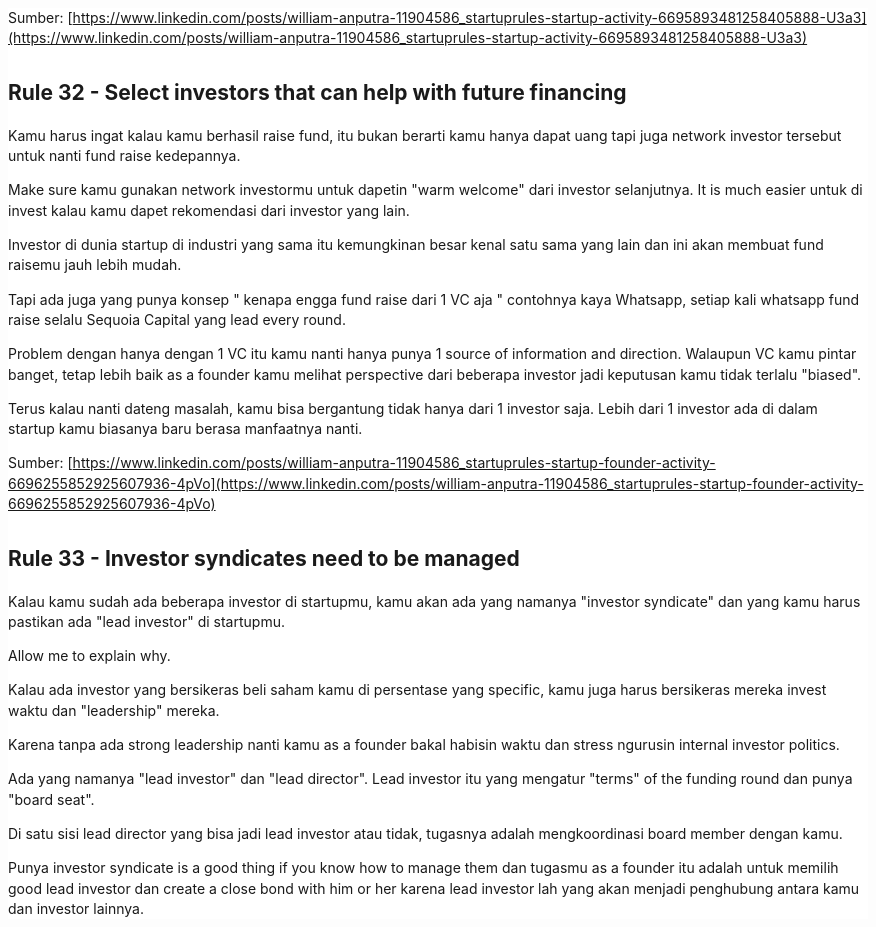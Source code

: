 Sumber:
[https://www.linkedin.com/posts/william-anputra-11904586_startuprules-startup-activity-6695893481258405888-U3a3](https://www.linkedin.com/posts/william-anputra-11904586_startuprules-startup-activity-6695893481258405888-U3a3)

<div class="page-break"></div>

## Rule 32 - Select investors that can help with future financing

Kamu harus ingat kalau kamu berhasil raise fund, itu bukan berarti kamu hanya dapat uang tapi juga network investor tersebut untuk nanti fund raise kedepannya.

Make sure kamu gunakan network investormu untuk dapetin "warm welcome" dari investor selanjutnya. It is much easier untuk di invest kalau kamu dapet rekomendasi dari investor yang lain.

Investor di dunia startup di industri yang sama itu kemungkinan besar kenal satu sama yang lain dan ini akan membuat fund raisemu jauh lebih mudah.

Tapi ada juga yang punya konsep " kenapa engga fund raise dari 1 VC aja " contohnya kaya Whatsapp, setiap kali whatsapp fund raise selalu Sequoia Capital yang lead every round.

Problem dengan hanya dengan 1 VC itu kamu nanti hanya punya 1 source of information and direction. Walaupun VC kamu pintar banget, tetap lebih baik as a founder kamu melihat perspective dari beberapa investor jadi keputusan kamu tidak terlalu "biased".

Terus kalau nanti dateng masalah, kamu bisa bergantung tidak hanya dari 1 investor saja. Lebih dari 1 investor ada di dalam startup kamu biasanya baru berasa manfaatnya nanti.

Sumber:
[https://www.linkedin.com/posts/william-anputra-11904586_startuprules-startup-founder-activity-6696255852925607936-4pVo](https://www.linkedin.com/posts/william-anputra-11904586_startuprules-startup-founder-activity-6696255852925607936-4pVo)

<div class="page-break"></div>

## Rule 33 - Investor syndicates need to be managed

Kalau kamu sudah ada beberapa investor di startupmu, kamu akan ada yang namanya "investor syndicate" dan yang kamu harus pastikan ada "lead investor" di startupmu.

Allow me to explain why.

Kalau ada investor yang bersikeras beli saham kamu di persentase yang specific, kamu juga harus bersikeras mereka invest waktu dan "leadership" mereka.

Karena tanpa ada strong leadership nanti kamu as a founder bakal habisin waktu dan stress ngurusin internal investor politics.

Ada yang namanya "lead investor" dan "lead director". Lead investor itu yang mengatur "terms" of the funding round dan punya "board seat".

Di satu sisi lead director yang bisa jadi lead investor atau tidak, tugasnya adalah mengkoordinasi board member dengan kamu.

Punya investor syndicate is a good thing if you know how to manage them dan tugasmu as a founder itu adalah untuk memilih good lead investor dan create a close bond with him or her karena lead investor lah yang akan menjadi penghubung antara kamu dan investor lainnya.
